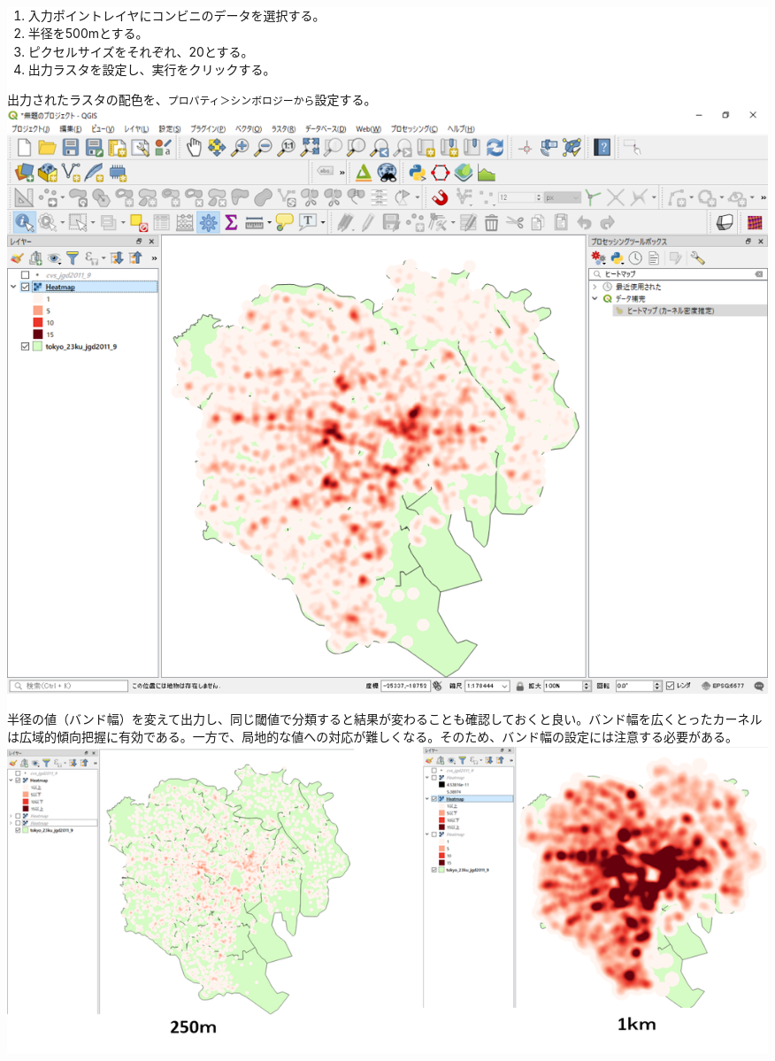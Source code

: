 1. 入力ポイントレイヤにコンビニのデータを選択する。
2. 半径を500mとする。
3. ピクセルサイズをそれぞれ、20とする。
4. 出力ラスタを設定し、実行をクリックする。

出力されたラスタの配色を、`プロパティ＞シンボロジーから`設定する。
![カーネル](pic/14pic_13.png)

半径の値（バンド幅）を変えて出力し、同じ閾値で分類すると結果が変わることも確認しておくと良い。バンド幅を広くとったカーネルは広域的傾向把握に有効である。一方で、局地的な値への対応が難しくなる。そのため、バンド幅の設定には注意する必要がある。
![カーネル](pic/14pic_14.png)
